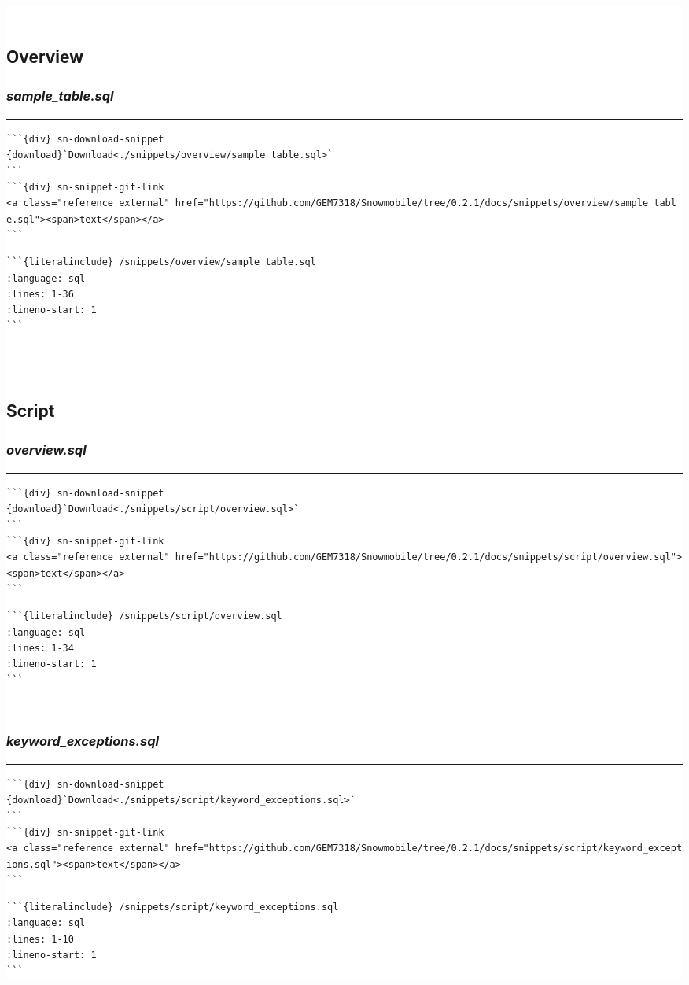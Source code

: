 <br>

## Overview

### *sample_table.sql*
---

````{div} sn-link-group, sn-snippet-only
```{div} sn-download-snippet 
{download}`Download<./snippets/overview/sample_table.sql>`
```
```{div} sn-snippet-git-link 
<a class="reference external" href="https://github.com/GEM7318/Snowmobile/tree/0.2.1/docs/snippets/overview/sample_table.sql"><span>text</span></a>
```
````
````{div} sn-indent-h-cell
```{literalinclude} /snippets/overview/sample_table.sql
:language: sql
:lines: 1-36
:lineno-start: 1
```
````
<br>

<br>

## Script

### *overview.sql*
---

````{div} sn-link-group, sn-snippet-only
```{div} sn-download-snippet 
{download}`Download<./snippets/script/overview.sql>`
```
```{div} sn-snippet-git-link 
<a class="reference external" href="https://github.com/GEM7318/Snowmobile/tree/0.2.1/docs/snippets/script/overview.sql"><span>text</span></a>
```
````
````{div} sn-indent-h-cell
```{literalinclude} /snippets/script/overview.sql
:language: sql
:lines: 1-34
:lineno-start: 1
```
````
<br>

### *keyword_exceptions.sql*
---

````{div} sn-link-group, sn-snippet-only
```{div} sn-download-snippet 
{download}`Download<./snippets/script/keyword_exceptions.sql>`
```
```{div} sn-snippet-git-link 
<a class="reference external" href="https://github.com/GEM7318/Snowmobile/tree/0.2.1/docs/snippets/script/keyword_exceptions.sql"><span>text</span></a>
```
````
````{div} sn-indent-h-cell
```{literalinclude} /snippets/script/keyword_exceptions.sql
:language: sql
:lines: 1-10
:lineno-start: 1
```
````